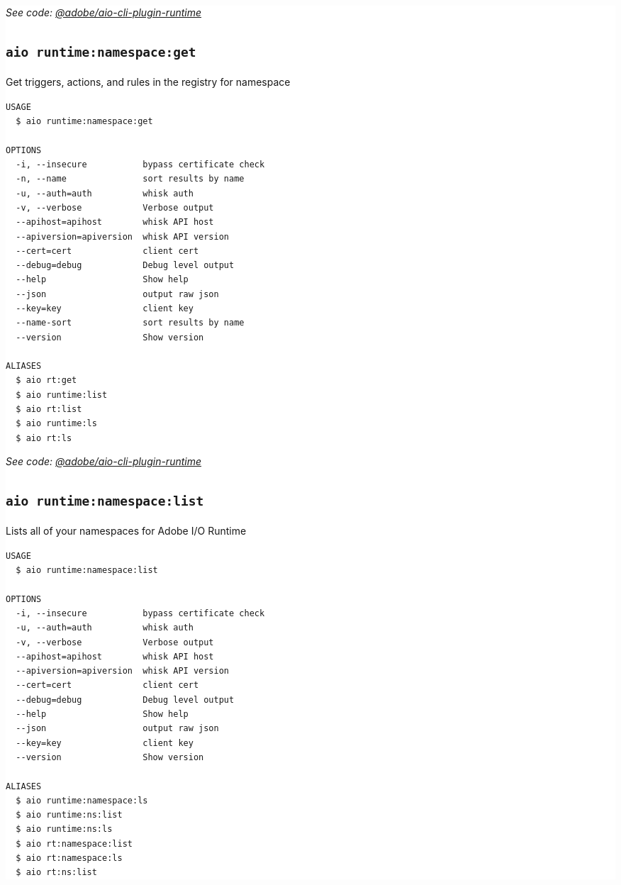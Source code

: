 _See code: [@adobe/aio-cli-plugin-runtime](https://github.com/adobe/aio-cli-plugin-runtime/blob/v1.2.0/src/commands/runtime/namespace/index.js)_

## `aio runtime:namespace:get`

Get triggers, actions, and rules in the registry for namespace

```
USAGE
  $ aio runtime:namespace:get

OPTIONS
  -i, --insecure           bypass certificate check
  -n, --name               sort results by name
  -u, --auth=auth          whisk auth
  -v, --verbose            Verbose output
  --apihost=apihost        whisk API host
  --apiversion=apiversion  whisk API version
  --cert=cert              client cert
  --debug=debug            Debug level output
  --help                   Show help
  --json                   output raw json
  --key=key                client key
  --name-sort              sort results by name
  --version                Show version

ALIASES
  $ aio rt:get
  $ aio runtime:list
  $ aio rt:list
  $ aio runtime:ls
  $ aio rt:ls
```

_See code: [@adobe/aio-cli-plugin-runtime](https://github.com/adobe/aio-cli-plugin-runtime/blob/v1.2.0/src/commands/runtime/namespace/get.js)_

## `aio runtime:namespace:list`

Lists all of your namespaces for Adobe I/O Runtime

```
USAGE
  $ aio runtime:namespace:list

OPTIONS
  -i, --insecure           bypass certificate check
  -u, --auth=auth          whisk auth
  -v, --verbose            Verbose output
  --apihost=apihost        whisk API host
  --apiversion=apiversion  whisk API version
  --cert=cert              client cert
  --debug=debug            Debug level output
  --help                   Show help
  --json                   output raw json
  --key=key                client key
  --version                Show version

ALIASES
  $ aio runtime:namespace:ls
  $ aio runtime:ns:list
  $ aio runtime:ns:ls
  $ aio rt:namespace:list
  $ aio rt:namespace:ls
  $ aio rt:ns:list
```